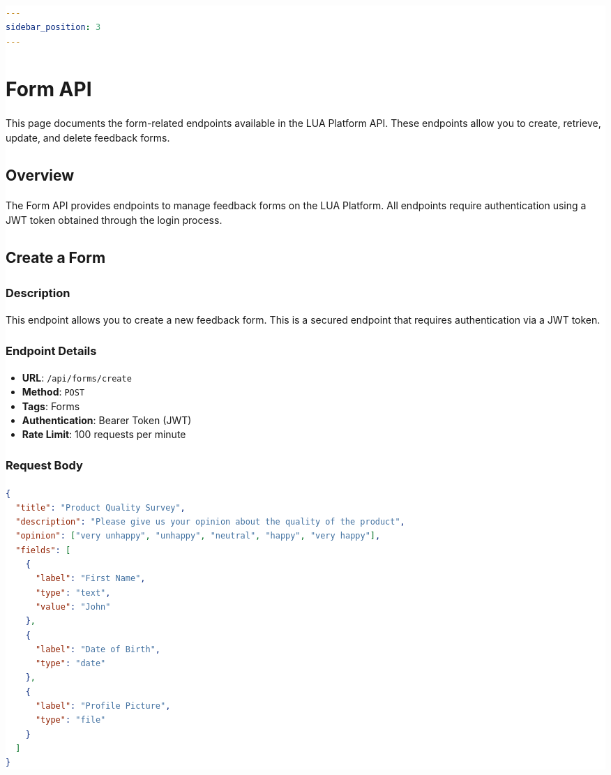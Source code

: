```yaml
---
sidebar_position: 3
---
```


# Form API

This page documents the form-related endpoints available in the LUA Platform API. These endpoints allow you to create, retrieve, update, and delete feedback forms.

## Overview

The Form API provides endpoints to manage feedback forms on the LUA Platform. All endpoints require authentication using a JWT token obtained through the login process.

## Create a Form

### Description

This endpoint allows you to create a new feedback form. This is a secured endpoint that requires authentication via a JWT token.

### Endpoint Details

- **URL**: `/api/forms/create`
- **Method**: `POST`
- **Tags**: Forms
- **Authentication**: Bearer Token (JWT)
- **Rate Limit**: 100 requests per minute

### Request Body

```json
{
  "title": "Product Quality Survey",
  "description": "Please give us your opinion about the quality of the product",
  "opinion": ["very unhappy", "unhappy", "neutral", "happy", "very happy"],
  "fields": [
    {
      "label": "First Name",
      "type": "text",
      "value": "John"
    },
    {
      "label": "Date of Birth",
      "type": "date"
    },
    {
      "label": "Profile Picture",
      "type": "file"
    }
  ]
}
```
